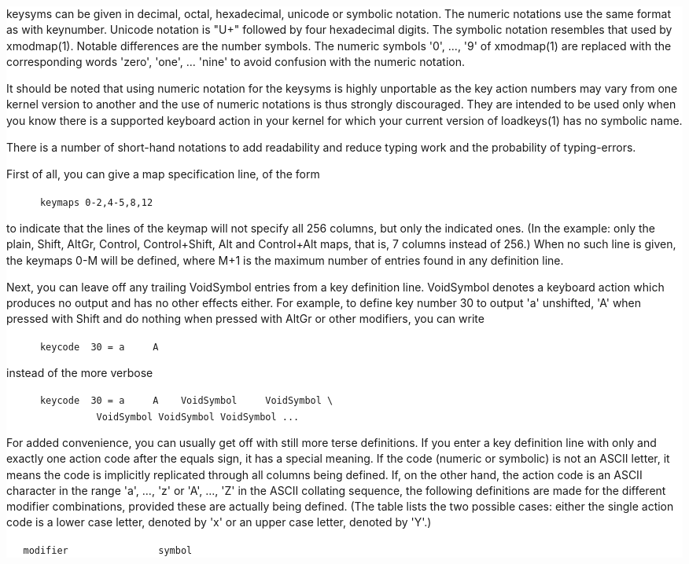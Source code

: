    keysyms can be given in decimal, octal, hexadecimal, unicode or
   symbolic notation.  The numeric notations use the same format as with
   keynumber.  Unicode notation is "U+" followed by four hexadecimal
   digits.  The symbolic notation resembles that used by xmodmap(1).
   Notable differences are the number symbols. The numeric symbols '0',
   ..., '9' of xmodmap(1) are replaced with the corresponding words
   'zero', 'one', ... 'nine' to avoid confusion with the numeric notation.

   It should be noted that using numeric notation for the keysyms is
   highly unportable as the key action numbers may vary from one kernel
   version to another and the use of numeric notations is thus strongly
   discouraged. They are intended to be used only when you know there is a
   supported keyboard action in your kernel for which your current version
   of loadkeys(1) has no symbolic name.

   There is a number of short-hand notations to add readability and reduce
   typing work and the probability of typing-errors.

   First of all, you can give a map specification line, of the form

          keymaps 0-2,4-5,8,12

   to indicate that the lines of the keymap will not specify all 256
   columns, but only the indicated ones. (In the example: only the plain,
   Shift, AltGr, Control, Control+Shift, Alt and Control+Alt maps, that
   is, 7 columns instead of 256.)  When no such line is given, the keymaps
   0-M will be defined, where M+1 is the maximum number of entries found
   in any definition line.

   Next, you can leave off any trailing VoidSymbol entries from a key
   definition line. VoidSymbol denotes a keyboard action which produces no
   output and has no other effects either. For example, to define key
   number 30 to output 'a' unshifted, 'A' when pressed with Shift and do
   nothing when pressed with AltGr or other modifiers, you can write

          keycode  30 = a     A

   instead of the more verbose

          keycode  30 = a     A    VoidSymbol     VoidSymbol \
                    VoidSymbol VoidSymbol VoidSymbol ...

   For added convenience, you can usually get off with still more terse
   definitions. If you enter a key definition line with only and exactly
   one action code after the equals sign, it has a special meaning. If the
   code (numeric or symbolic) is not an ASCII letter, it means the code is
   implicitly replicated through all columns being defined.  If, on the
   other hand, the action code is an ASCII character in the range 'a',
   ..., 'z' or 'A', ..., 'Z' in the ASCII collating sequence, the
   following definitions are made for the different modifier combinations,
   provided these are actually being defined.  (The table lists the two
   possible cases: either the single action code is a lower case letter,
   denoted by 'x' or an upper case letter, denoted by 'Y'.)

       modifier                symbol
